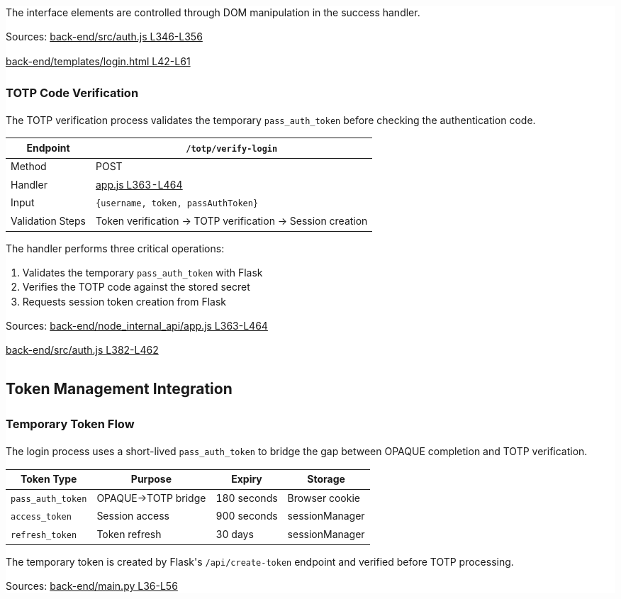 The interface elements are controlled through DOM manipulation in the success handler.

Sources: [back-end/src/auth.js L346-L356](https://github.com/RogueElectron/Cypher/blob/7b7a1583/back-end/src/auth.js#L346-L356)

 [back-end/templates/login.html L42-L61](https://github.com/RogueElectron/Cypher/blob/7b7a1583/back-end/templates/login.html#L42-L61)

### TOTP Code Verification

The TOTP verification process validates the temporary `pass_auth_token` before checking the authentication code.

| Endpoint | `/totp/verify-login` |
| --- | --- |
| Method | POST |
| Handler | [app.js L363-L464](https://github.com/RogueElectron/Cypher/blob/7b7a1583/app.js#L363-L464) |
| Input | `{username, token, passAuthToken}` |
| Validation Steps | Token verification → TOTP verification → Session creation |

The handler performs three critical operations:

1. Validates the temporary `pass_auth_token` with Flask
2. Verifies the TOTP code against the stored secret
3. Requests session token creation from Flask

Sources: [back-end/node_internal_api/app.js L363-L464](https://github.com/RogueElectron/Cypher/blob/7b7a1583/back-end/node_internal_api/app.js#L363-L464)

 [back-end/src/auth.js L382-L462](https://github.com/RogueElectron/Cypher/blob/7b7a1583/back-end/src/auth.js#L382-L462)

## Token Management Integration

### Temporary Token Flow

The login process uses a short-lived `pass_auth_token` to bridge the gap between OPAQUE completion and TOTP verification.

| Token Type | Purpose | Expiry | Storage |
| --- | --- | --- | --- |
| `pass_auth_token` | OPAQUE→TOTP bridge | 180 seconds | Browser cookie |
| `access_token` | Session access | 900 seconds | sessionManager |
| `refresh_token` | Token refresh | 30 days | sessionManager |

The temporary token is created by Flask's `/api/create-token` endpoint and verified before TOTP processing.

Sources: [back-end/main.py L36-L56](https://github.com/RogueElectron/Cypher/blob/7b7a1583/back-end/main.py#L36-L56)
